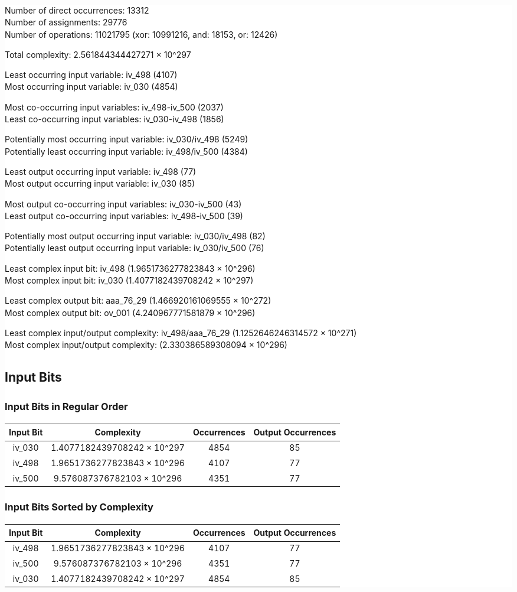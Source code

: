 Number of direct occurrences: 13312  
Number of assignments: 29776  
Number of operations: 11021795
(xor: 10991216,
and: 18153,
or: 12426)

Total complexity: 2.561844344427271 × 10^297

Least occurring input variable: iv_498 (4107)  
Most occurring input variable: iv_030 (4854)

Most co-occurring input variables: iv_498-iv_500 (2037)  
Least co-occurring input variables: iv_030-iv_498 (1856)

Potentially most occurring input variable: iv_030/iv_498 (5249)  
Potentially least occurring input variable: iv_498/iv_500 (4384)

Least output occurring input variable: iv_498 (77)  
Most output occurring input variable: iv_030 (85)

Most output co-occurring input variables: iv_030-iv_500 (43)  
Least output co-occurring input variables: iv_498-iv_500 (39)

Potentially most output occurring input variable: iv_030/iv_498 (82)  
Potentially least output occurring input variable: iv_030/iv_500 (76)

Least complex input bit: iv_498 (1.9651736277823843 × 10^296)  
Most complex input bit: iv_030 (1.4077182439708242 × 10^297)

Least complex output bit: aaa_76_29 (1.466920161069555 × 10^272)  
Most complex output bit: ov_001 (4.240967771581879 × 10^296)

Least complex input/output complexity: iv_498/aaa_76_29 (1.1252646246314572 × 10^271)  
Most complex input/output complexity:  (2.330386589308094 × 10^296)

## Input Bits

### Input Bits in Regular Order

| Input Bit | Complexity | Occurrences | Output Occurrences |
|:---------:|:----------:|:-----------:|:------------------:|
| iv_030 | 1.4077182439708242 × 10^297 | 4854 | 85 |
| iv_498 | 1.9651736277823843 × 10^296 | 4107 | 77 |
| iv_500 | 9.576087376782103 × 10^296 | 4351 | 77 |

### Input Bits Sorted by Complexity

| Input Bit | Complexity | Occurrences | Output Occurrences |
|:---------:|:----------:|:-----------:|:------------------:|
| iv_498 | 1.9651736277823843 × 10^296 | 4107 | 77 |
| iv_500 | 9.576087376782103 × 10^296 | 4351 | 77 |
| iv_030 | 1.4077182439708242 × 10^297 | 4854 | 85 |

